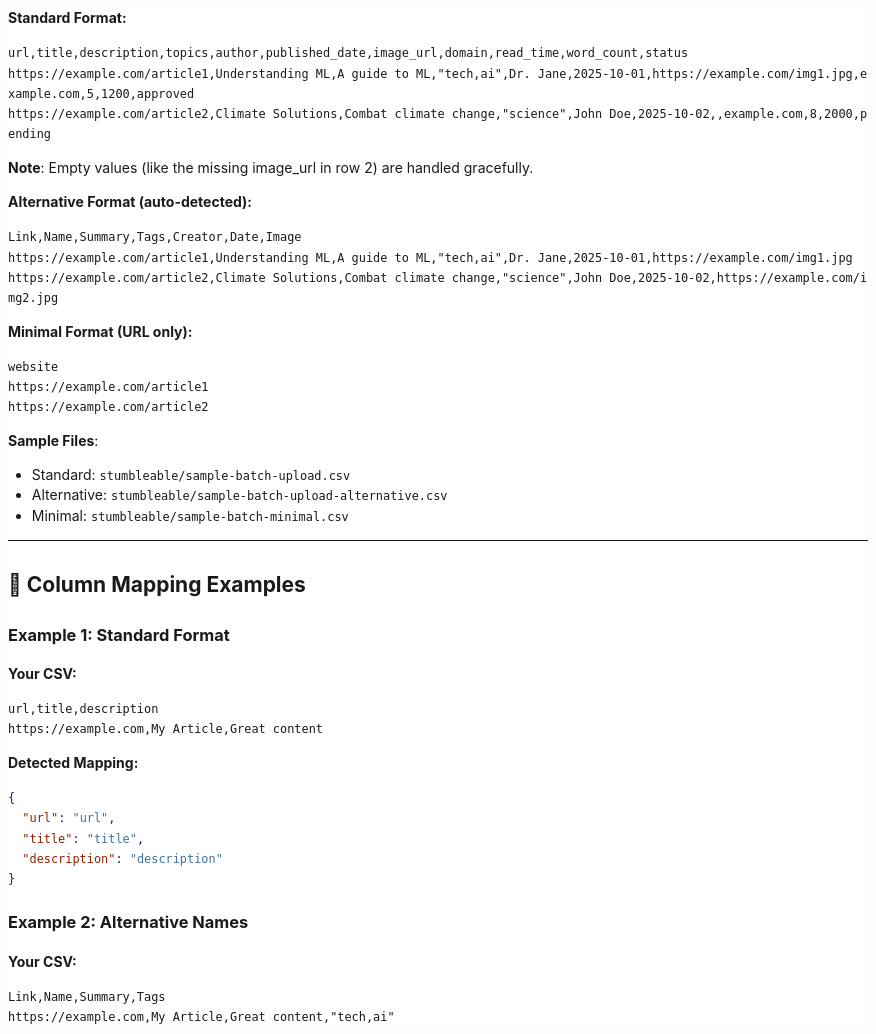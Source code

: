 **Standard Format:**
```csv
url,title,description,topics,author,published_date,image_url,domain,read_time,word_count,status
https://example.com/article1,Understanding ML,A guide to ML,"tech,ai",Dr. Jane,2025-10-01,https://example.com/img1.jpg,example.com,5,1200,approved
https://example.com/article2,Climate Solutions,Combat climate change,"science",John Doe,2025-10-02,,example.com,8,2000,pending
```

**Note**: Empty values (like the missing image_url in row 2) are handled gracefully.

**Alternative Format (auto-detected):**
```csv
Link,Name,Summary,Tags,Creator,Date,Image
https://example.com/article1,Understanding ML,A guide to ML,"tech,ai",Dr. Jane,2025-10-01,https://example.com/img1.jpg
https://example.com/article2,Climate Solutions,Combat climate change,"science",John Doe,2025-10-02,https://example.com/img2.jpg
```

**Minimal Format (URL only):**
```csv
website
https://example.com/article1
https://example.com/article2
```

**Sample Files**:
- Standard: `stumbleable/sample-batch-upload.csv`
- Alternative: `stumbleable/sample-batch-upload-alternative.csv`
- Minimal: `stumbleable/sample-batch-minimal.csv`

---

## 🎯 Column Mapping Examples

### Example 1: Standard Format
**Your CSV:**
```csv
url,title,description
https://example.com,My Article,Great content
```

**Detected Mapping:**
```json
{
  "url": "url",
  "title": "title",
  "description": "description"
}
```

### Example 2: Alternative Names
**Your CSV:**
```csv
Link,Name,Summary,Tags
https://example.com,My Article,Great content,"tech,ai"
```
